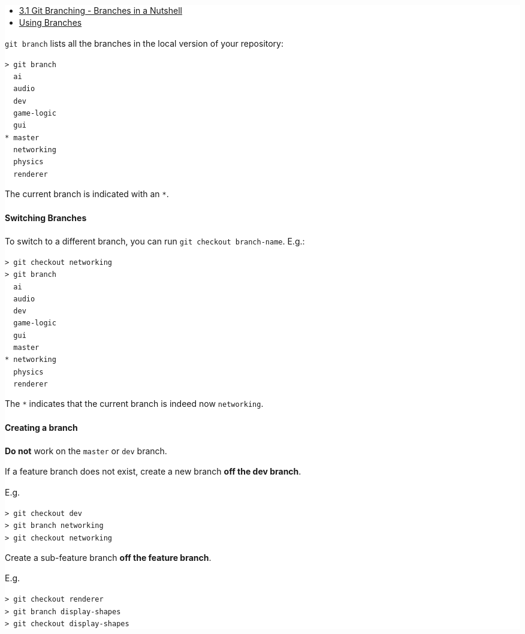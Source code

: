 - [3.1 Git Branching - Branches in a Nutshell](https://git-scm.com/book/en/v2/Git-Branching-Branches-in-a-Nutshell)
- [Using Branches](https://www.atlassian.com/git/tutorials/using-branches)

`git branch` lists all the branches in the local version of your repository:

```
> git branch
  ai
  audio
  dev
  game-logic
  gui
* master
  networking
  physics
  renderer
```

The current branch is indicated with an `*`.


#### Switching Branches

To switch to a different branch, you can run `git checkout branch-name`. E.g.:

```
> git checkout networking
> git branch 
  ai
  audio
  dev
  game-logic
  gui
  master
* networking
  physics
  renderer
```

The `*` indicates that the current branch is indeed now `networking`.

#### Creating a branch
**Do not** work on the `master` or `dev` branch.

If a feature branch does not exist, create a new branch **off the dev branch**.

E.g.
```
> git checkout dev
> git branch networking
> git checkout networking
```

Create a sub-feature branch **off the feature branch**.

E.g. 
```
> git checkout renderer
> git branch display-shapes
> git checkout display-shapes
```
